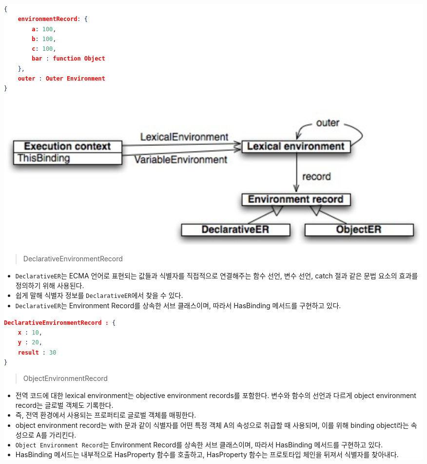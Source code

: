 ```json
{
    environmentRecord: {
        a: 100,
        b: 100,
        c: 100,
        bar : function Object
    },
    outer : Outer Environment
}
```

![Alt context](/assets/img/js33/context5.png)

> DeclarativeEnvironmentRecord

- `DeclarativeER`는 ECMA 언어로 표현되는 값들과 식별자를 직접적으로 연결해주는 함수 선언, 변수 선언, catch 절과 같은 문법 요소의 효과를 정의하기 위해 사용된다.
- 쉽게 말해 식별자 정보를 `DeclarativeER`에서 찾을 수 있다.
- `DeclarativeER`는 Environment Record를 상속한 서브 클래스이며, 따라서 HasBinding 메서드를 구현하고 있다.

```json
DeclarativeEnvironmentRecord : {
    x : 10,
    y : 20,
    result : 30
}

```

> ObjectEnvironmentRecord

- 전역 코드에 대한 lexical environment는 objective environment records를 포함한다. 변수와 함수의 선언과 다르게 object environment record는 글로벌 객체도 기록한다.
- 즉, 전역 환경에서 사용되는 프로퍼티로 글로벌 객체를 매핑한다.
- object environment record는 with 문과 같이 식별자를 어떤 특정 객체 A의 속성으로 취급할 때 사용되며, 이를 위해 binding object라는 속성으로 A를 가리킨다.
- `Object Environment Record`는 Environment Record를 상속한 서브 클래스이며, 따라서 HasBinding 메서드를 구현하고 있다.
- HasBinding 메서드는 내부적으로 HasProperty 함수를 호출하고, HasProperty 함수는 프로토타입 체인을 뒤져서 식별자를 찾아내다.
